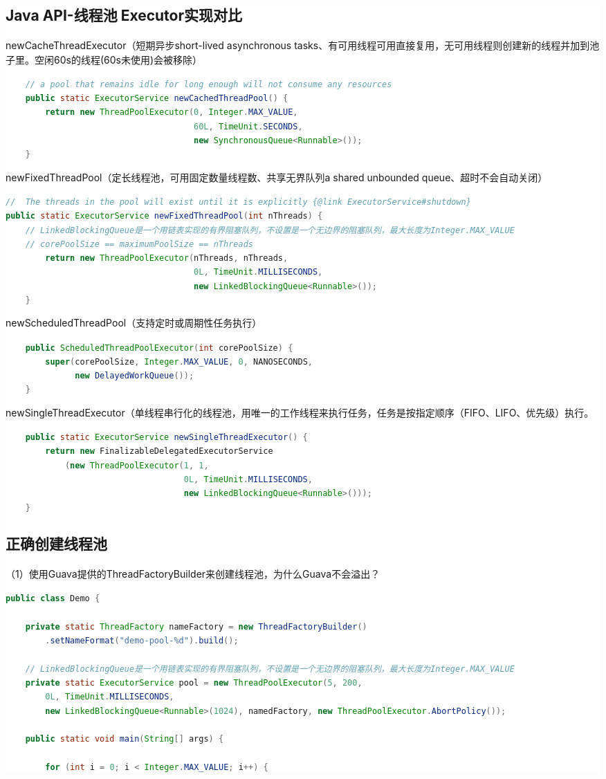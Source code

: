 

## Java API-线程池 Executor实现对比

newCacheThreadExecutor（短期异步short-lived asynchronous tasks、有可用线程可用直接复用，无可用线程则创建新的线程并加到池子里。空闲60s的线程(60s未使用)会被移除）

```java
    // a pool that remains idle for long enough will not consume any resources
    public static ExecutorService newCachedThreadPool() {
        return new ThreadPoolExecutor(0, Integer.MAX_VALUE,
                                      60L, TimeUnit.SECONDS,
                                      new SynchronousQueue<Runnable>());
    }
```

newFixedThreadPool（定长线程池，可用固定数量线程数、共享无界队列a shared unbounded queue、超时不会自动关闭）

```java
//  The threads in the pool will exist until it is explicitly {@link ExecutorService#shutdown}
public static ExecutorService newFixedThreadPool(int nThreads) {
    // LinkedBlockingQueue是一个用链表实现的有界阻塞队列，不设置是一个无边界的阻塞队列，最大长度为Integer.MAX_VALUE
    // corePoolSize == maximumPoolSize == nThreads
        return new ThreadPoolExecutor(nThreads, nThreads,
                                      0L, TimeUnit.MILLISECONDS,
                                      new LinkedBlockingQueue<Runnable>());
    }
```

newScheduledThreadPool（支持定时或周期性任务执行）

```java
    public ScheduledThreadPoolExecutor(int corePoolSize) {
        super(corePoolSize, Integer.MAX_VALUE, 0, NANOSECONDS,
              new DelayedWorkQueue());
    }
```

newSingleThreadExecutor（单线程串行化的线程池，用唯一的工作线程来执行任务，任务是按指定顺序（FIFO、LIFO、优先级）执行。

```java
    public static ExecutorService newSingleThreadExecutor() {
        return new FinalizableDelegatedExecutorService
            (new ThreadPoolExecutor(1, 1,
                                    0L, TimeUnit.MILLISECONDS,
                                    new LinkedBlockingQueue<Runnable>()));
    }
```



## 正确创建线程池

（1）使用Guava提供的ThreadFactoryBuilder来创建线程池，为什么Guava不会溢出？

```java
public class Demo {

    private static ThreadFactory nameFactory = new ThreadFactoryBuilder()
        .setNameFormat("demo-pool-%d").build();

    // LinkedBlockingQueue是一个用链表实现的有界阻塞队列，不设置是一个无边界的阻塞队列，最大长度为Integer.MAX_VALUE
    private static ExecutorService pool = new ThreadPoolExecutor(5, 200,
        0L, TimeUnit.MILLISECONDS,
        new LinkedBlockingQueue<Runnable>(1024), namedFactory, new ThreadPoolExecutor.AbortPolicy());

    public static void main(String[] args) {

        for (int i = 0; i < Integer.MAX_VALUE; i++) {
```